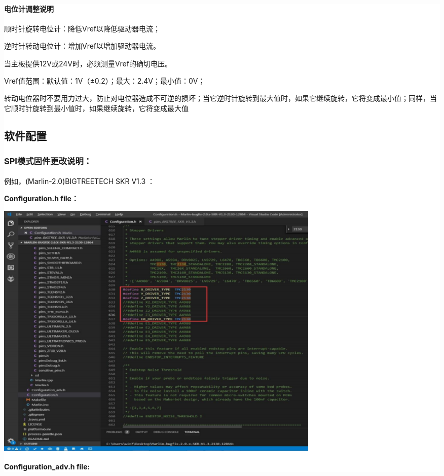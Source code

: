 
#### 电位计调整说明

顺时针旋转电位计：降低Vref以降低驱动器电流；

逆时针转动电位计：增加Vref以增加驱动器电流。

当主板提供12V或24V时，必须测量Vref的确切电压。

Vref值范围：默认值：1V（±0.2）；最大：2.4V；最小值：0V；

<p>转动电位器时不要用力过大，防止对电位器造成不可逆的损坏；当它逆时针旋转到最大值时，如果它继续旋转，它将变成最小值；同样，当它顺时针旋转到最小值时，如果继续旋转，它将变成最大值</</p>

## **软件配置**

### **SPI模式固件更改说明：**

例如，(Marlin-2.0)BIGTREETECH SKR V1.3 ：

**Configuration.h file：**

<img src=img/TMC2130/TMC2130_Config_h.png width="600"/>

**Configuration_adv.h file:**
